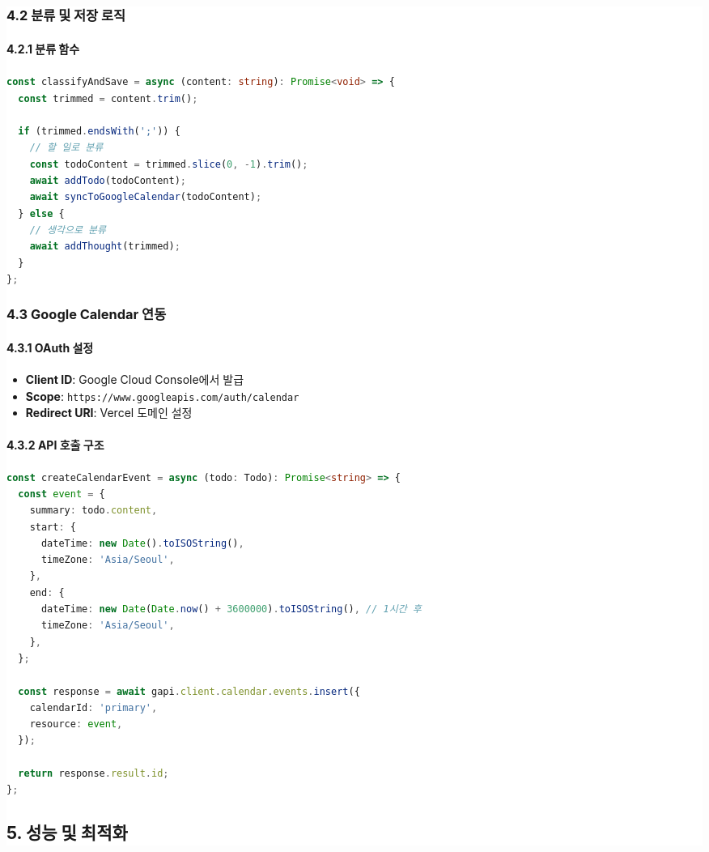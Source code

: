 
### 4.2 분류 및 저장 로직

#### 4.2.1 분류 함수
```typescript
const classifyAndSave = async (content: string): Promise<void> => {
  const trimmed = content.trim();
  
  if (trimmed.endsWith(';')) {
    // 할 일로 분류
    const todoContent = trimmed.slice(0, -1).trim();
    await addTodo(todoContent);
    await syncToGoogleCalendar(todoContent);
  } else {
    // 생각으로 분류
    await addThought(trimmed);
  }
};
```

### 4.3 Google Calendar 연동

#### 4.3.1 OAuth 설정
- **Client ID**: Google Cloud Console에서 발급
- **Scope**: `https://www.googleapis.com/auth/calendar`
- **Redirect URI**: Vercel 도메인 설정

#### 4.3.2 API 호출 구조
```typescript
const createCalendarEvent = async (todo: Todo): Promise<string> => {
  const event = {
    summary: todo.content,
    start: {
      dateTime: new Date().toISOString(),
      timeZone: 'Asia/Seoul',
    },
    end: {
      dateTime: new Date(Date.now() + 3600000).toISOString(), // 1시간 후
      timeZone: 'Asia/Seoul',
    },
  };
  
  const response = await gapi.client.calendar.events.insert({
    calendarId: 'primary',
    resource: event,
  });
  
  return response.result.id;
};
```

## 5. 성능 및 최적화
